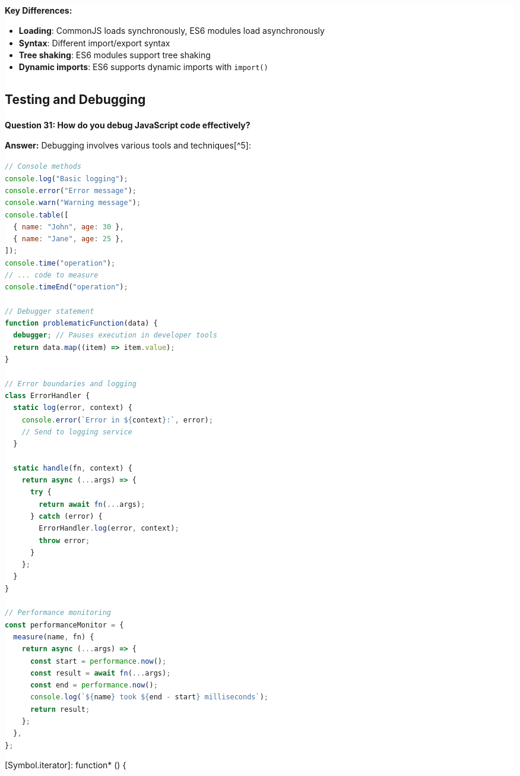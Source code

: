 **Key Differences:**

- **Loading**: CommonJS loads synchronously, ES6 modules load asynchronously
- **Syntax**: Different import/export syntax
- **Tree shaking**: ES6 modules support tree shaking
- **Dynamic imports**: ES6 supports dynamic imports with `import()`

## Testing and Debugging

**Question 31: How do you debug JavaScript code effectively?**

**Answer:** Debugging involves various tools and techniques[^5]:

```javascript
// Console methods
console.log("Basic logging");
console.error("Error message");
console.warn("Warning message");
console.table([
  { name: "John", age: 30 },
  { name: "Jane", age: 25 },
]);
console.time("operation");
// ... code to measure
console.timeEnd("operation");

// Debugger statement
function problematicFunction(data) {
  debugger; // Pauses execution in developer tools
  return data.map((item) => item.value);
}

// Error boundaries and logging
class ErrorHandler {
  static log(error, context) {
    console.error(`Error in ${context}:`, error);
    // Send to logging service
  }

  static handle(fn, context) {
    return async (...args) => {
      try {
        return await fn(...args);
      } catch (error) {
        ErrorHandler.log(error, context);
        throw error;
      }
    };
  }
}

// Performance monitoring
const performanceMonitor = {
  measure(name, fn) {
    return async (...args) => {
      const start = performance.now();
      const result = await fn(...args);
      const end = performance.now();
      console.log(`${name} took ${end - start} milliseconds`);
      return result;
    };
  },
};
```


  [Symbol.iterator]: function* () {